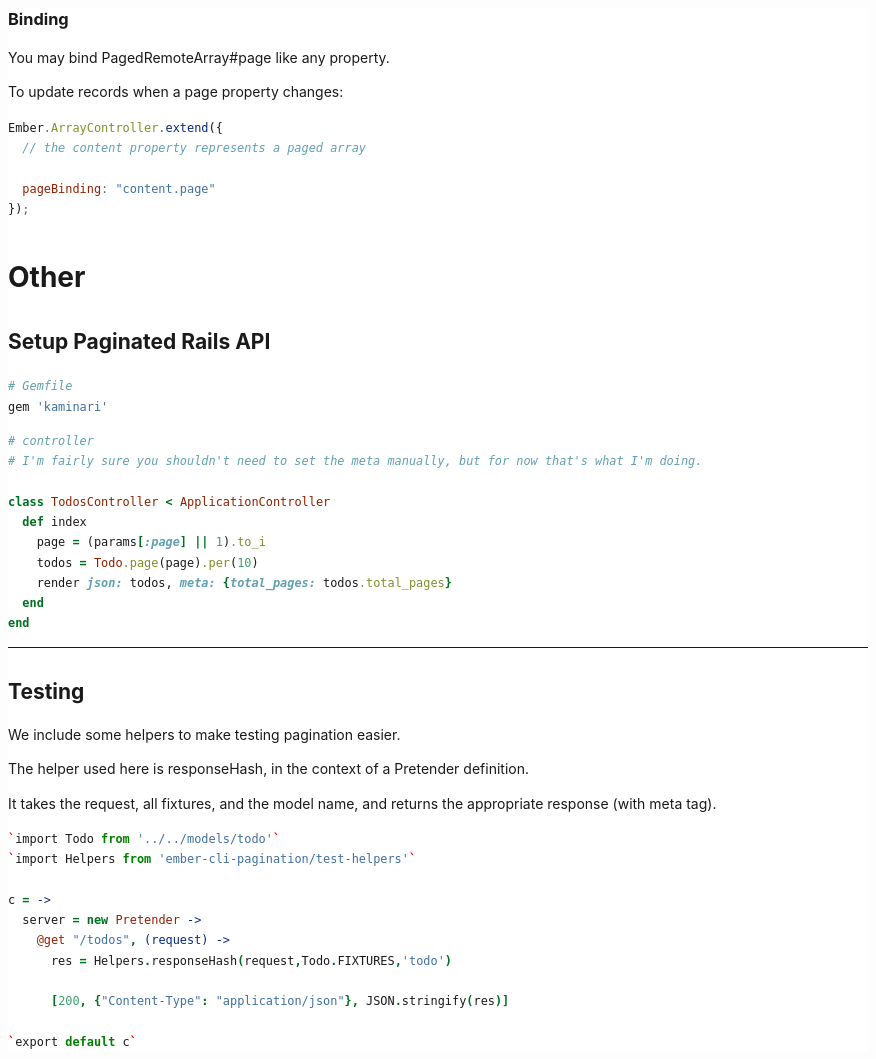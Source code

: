 ### Binding

You may bind PagedRemoteArray#page like any property. 

To update records when a page property changes:

```javascript
Ember.ArrayController.extend({
  // the content property represents a paged array

  pageBinding: "content.page"
});
```

# Other

## Setup Paginated Rails API

```ruby
# Gemfile
gem 'kaminari'
```

```ruby
# controller
# I'm fairly sure you shouldn't need to set the meta manually, but for now that's what I'm doing.

class TodosController < ApplicationController
  def index
    page = (params[:page] || 1).to_i
    todos = Todo.page(page).per(10)
    render json: todos, meta: {total_pages: todos.total_pages}
  end
end
```

--------------

## Testing

We include some helpers to make testing pagination easier. 

The helper used here is responseHash, in the context of a Pretender definition.

It takes the request, all fixtures, and the model name, and returns the appropriate response (with meta tag).

```coffeescript
`import Todo from '../../models/todo'`
`import Helpers from 'ember-cli-pagination/test-helpers'`

c = ->
  server = new Pretender ->
    @get "/todos", (request) ->
      res = Helpers.responseHash(request,Todo.FIXTURES,'todo')
      
      [200, {"Content-Type": "application/json"}, JSON.stringify(res)]

`export default c`
```